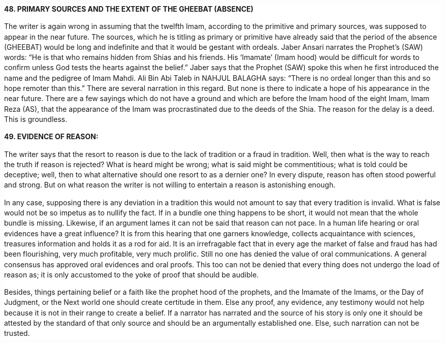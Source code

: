 **48. PRIMARY SOURCES AND THE EXTENT OF THE GHEEBAT (ABSENCE)**

The writer is again wrong in assuming that the twelfth Imam, according
to the primitive and primary sources, was supposed to appear in the near
future. The sources, which he is titling as primary or primitive have
already said that the period of the absence (GHEEBAT) would be long and
indefinite and that it would be gestant with ordeals. Jaber Ansari
narrates the Prophet’s (SAW) words: “He is that who remains hidden from
Shias and his friends. His ‘Imamate’ (Imam hood) would be difficult for
words to confirm unless God tests the hearts against the belief.” Jaber
says that the Prophet (SAW) spoke this when he first introduced the name
and the pedigree of Imam Mahdi. Ali Bin Abi Taleb in NAHJUL BALAGHA
says: “There is no ordeal longer than this and so hope remoter than
this.” There are several narration in this regard. But none is there to
indicate a hope of his appearance in the near future. There are a few
sayings which do not have a ground and which are before the Imam hood of
the eight Imam, Imam Reza (AS), that the appearance of the Imam was
procrastinated due to the deeds of the Shia. The reason for the delay is
a deed. This is groundless.

**49. EVIDENCE OF REASON:**

The writer says that the resort to reason is due to the lack of
tradition or a fraud in tradition. Well, then what is the way to reach
the truth if reason is rejected? What is heard might be wrong; what is
said might be commentitious; what is told could be deceptive; well, then
to what alternative should one resort to as a dernier one? In every
dispute, reason has often stood powerful and strong. But on what reason
the writer is not willing to entertain a reason is astonishing enough.

In any case, supposing there is any deviation in a tradition this would
not amount to say that every tradition is invalid. What is false would
not be so impetus as to nullify the fact. If in a bundle one thing
happens to be short, it would not mean that the whole bundle is missing.
Likewise, if an argument lames it can not be said that reason can not
pace. In a human life hearing or oral evidences have a great influence?
It is from this hearing that one garners knowledge, collects
acquaintance with sciences, treasures information and holds it as a rod
for aid. It is an irrefragable fact that in every age the market of
false and fraud has had been flourishing, very much profitable, very
much prolific. Still no one has denied the value of oral communications.
A general consensus has approved oral evidences and oral proofs. This
too can not be denied that every thing does not undergo the load of
reason as; it is only accustomed to the yoke of proof that should be
audible.

Besides, things pertaining belief or a faith like the prophet hood of
the prophets, and the Imamate of the Imams, or the Day of Judgment, or
the Next world one should create certitude in them. Else any proof, any
evidence, any testimony would not help because it is not in their range
to create a belief. If a narrator has narrated and the source of his
story is only one it should be attested by the standard of that only
source and should be an argumentally established one. Else, such
narration can not be trusted.
